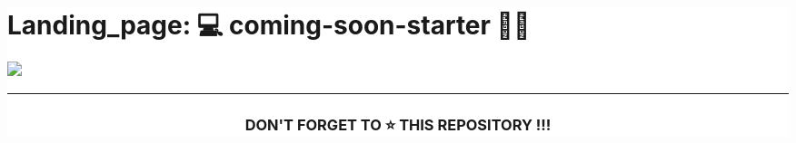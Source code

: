 # Landing_page: 💻 coming-soon-starter 👨‍💻

<div>
 <img src="https://user-images.githubusercontent.com/89139437/236670189-b2d3ef79-6b0e-41b8-97d9-9f831626113a.png"  width="100%"/>
</div>

<hr/>

<h3 align="center"> DON'T FORGET TO ⭐ THIS REPOSITORY !!!
</h3> 

